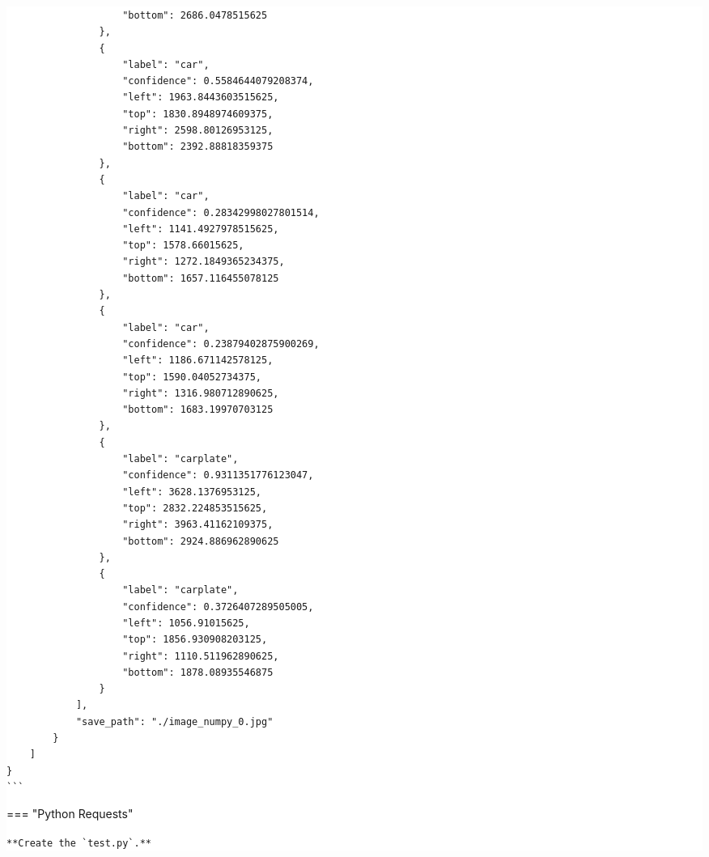                         "bottom": 2686.0478515625
                    },
                    {
                        "label": "car",
                        "confidence": 0.5584644079208374,
                        "left": 1963.8443603515625,
                        "top": 1830.8948974609375,
                        "right": 2598.80126953125,
                        "bottom": 2392.88818359375
                    },
                    {
                        "label": "car",
                        "confidence": 0.28342998027801514,
                        "left": 1141.4927978515625,
                        "top": 1578.66015625,
                        "right": 1272.1849365234375,
                        "bottom": 1657.116455078125
                    },
                    {
                        "label": "car",
                        "confidence": 0.23879402875900269,
                        "left": 1186.671142578125,
                        "top": 1590.04052734375,
                        "right": 1316.980712890625,
                        "bottom": 1683.19970703125
                    },
                    {
                        "label": "carplate",
                        "confidence": 0.9311351776123047,
                        "left": 3628.1376953125,
                        "top": 2832.224853515625,
                        "right": 3963.41162109375,
                        "bottom": 2924.886962890625
                    },
                    {
                        "label": "carplate",
                        "confidence": 0.3726407289505005,
                        "left": 1056.91015625,
                        "top": 1856.930908203125,
                        "right": 1110.511962890625,
                        "bottom": 1878.08935546875
                    }
                ],
                "save_path": "./image_numpy_0.jpg"
            }
        ]
    }
    ```

=== "Python Requests"

    **Create the `test.py`.**
